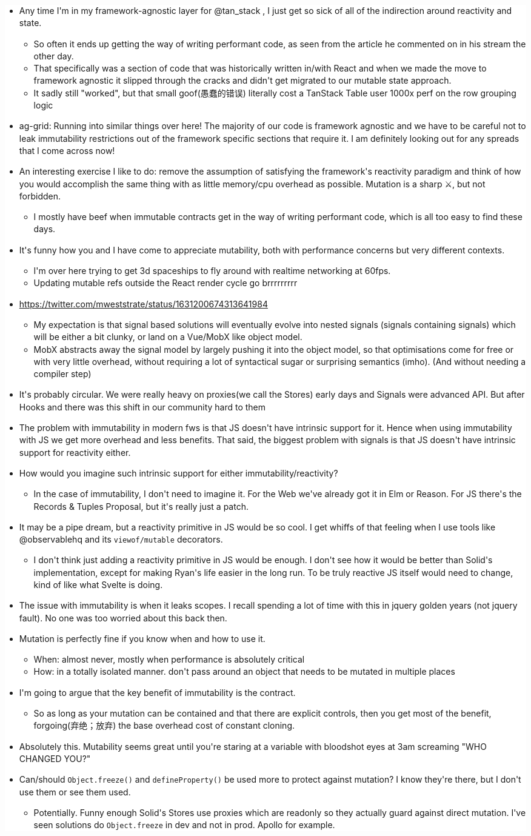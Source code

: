 - Any time I'm in my framework-agnostic layer for @tan_stack , I just get so sick of all of the indirection around reactivity and state. 
  - So often it ends up getting the way of writing performant code, as seen from the article he commented on in his stream the other day. 
  - That specifically was a section of code that was historically written in/with React and when we made the move to framework agnostic it slipped through the cracks and didn't get migrated to our mutable state approach. 
  - It sadly still "worked", but that small goof(愚蠢的错误) literally cost a TanStack Table user 1000x  perf on the row grouping logic
- ag-grid: Running into similar things over here! The majority of our code is framework agnostic and we have to be careful not to leak immutability restrictions out of the framework specific sections that require it. I am definitely looking out for any spreads that I come across now!

- An interesting exercise I like to do: remove the assumption of satisfying the framework's reactivity paradigm and think of how you would accomplish the same thing with as little memory/cpu overhead as possible. Mutation is a sharp ⚔️, but not forbidden.
  - I mostly have beef when immutable contracts get in the way of writing performant code, which is all too easy to find these days.
- It's funny how you and I have come to appreciate mutability, both with performance concerns but very different contexts.
  - I'm over here trying to get 3d spaceships to fly around with realtime networking at 60fps.
  - Updating mutable refs outside the React render cycle go brrrrrrrrr
- https://twitter.com/mweststrate/status/1631200674313641984
  - My expectation is that signal based solutions will eventually evolve into nested signals (signals containing signals) which will be either a bit clunky, or land on a Vue/MobX like object model.
  - MobX abstracts away the signal model by largely pushing it into the object model, so that optimisations come for free or with very little overhead, without requiring a lot of syntactical sugar or surprising semantics (imho). (And without needing a compiler step)
- It's probably circular. We were really heavy on proxies(we call the Stores) early days and Signals were advanced API. But after Hooks and there was this shift in our community hard to them

- The problem with immutability in modern fws is that JS doesn't have intrinsic support for it. Hence when using immutability with JS we get more overhead and less benefits. That said, the biggest problem with signals is that JS doesn't have intrinsic support for reactivity either.
- How would you imagine such intrinsic support for either immutability/reactivity?
  - In the case of immutability, I don't need to imagine it. For the Web we've already got it in Elm or Reason. For JS there's the Records & Tuples Proposal, but it's really just a patch.
- It may be a pipe dream, but a reactivity primitive in JS would be so cool. I get whiffs of that feeling when I use tools like @observablehq and its `viewof/mutable` decorators.
  - I don't think just adding a reactivity primitive in JS would be enough. I don't see how it would be better than Solid's implementation, except for making Ryan's life easier in the long run. To be truly reactive JS itself would need to change, kind of like what Svelte is doing.

- The issue with immutability is when it leaks scopes. I recall spending a lot of time with this in jquery golden years (not jquery fault). No one was too worried about this back then.
- Mutation is perfectly fine if you know when and how to use it.
  - When: almost never, mostly when performance is absolutely critical 
  - How: in a totally isolated manner. don't pass around an object that needs to be mutated in multiple places

- I'm going to argue that the key benefit of immutability is the contract. 
  - So as long as your mutation can be contained and that there are explicit controls, then you get most of the benefit, forgoing(弃绝；放弃) the base overhead cost of constant cloning.
- Absolutely this. Mutability seems great until you're staring at a variable with bloodshot eyes at 3am screaming "WHO CHANGED YOU?"
- Can/should `Object.freeze()` and `defineProperty()` be used more to protect against mutation? I know they're there, but I don't use them or see them used.
  - Potentially. Funny enough Solid's Stores use proxies which are readonly so they actually guard against direct mutation. I've seen solutions do `Object.freeze` in dev and not in prod. Apollo for example.
